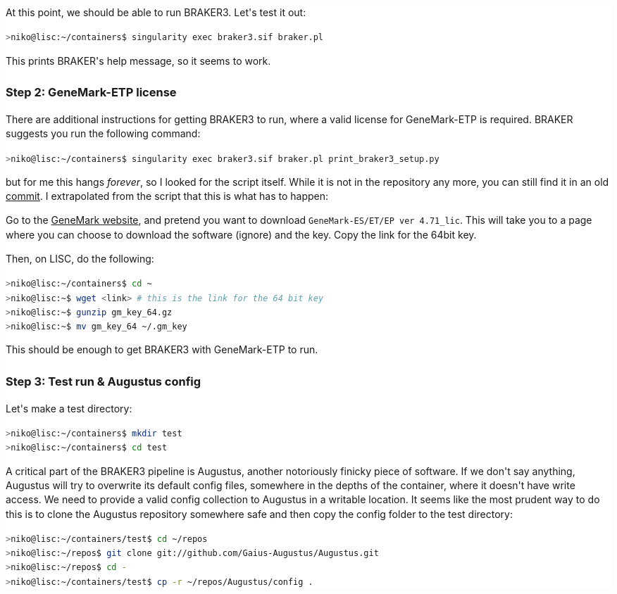At this point, we should be able to run BRAKER3. Let's test it out:

```bash
>niko@lisc:~/containers$ singularity exec braker3.sif braker.pl
```

This prints BRAKER's help message, so it seems to work.

### Step 2: GeneMark-ETP license

There are additional instructions for getting BRAKER3 to run, where a valid license for GeneMark-ETP
is required. BRAKER suggests you run the following command:

```bash
>niko@lisc:~/containers$ singularity exec braker3.sif braker.pl print_braker3_setup.py
```

but for me this hangs _forever_, so I looked for the script itself. While it is not in the
repository any more, you can still find it in an old
[commit](https://github.com/Gaius-Augustus/BRAKER/commit/dfd688adcd71e96fb02cc784e2b05b307874377d).
I extrapolated from the script that this is what has to happen:

Go to the [GeneMark website](http://exon.gatech.edu/GeneMark/license_download.cgi), and pretend you
want to download `GeneMark-ES/ET/EP ver 4.71_lic`. This will take you to a page where you can choose
to download the software (ignore) and the key. Copy the link for the 64bit key.

Then, on LISC, do the following:

```bash
>niko@lisc:~/containers$ cd ~
>niko@lisc:~$ wget <link> # this is the link for the 64 bit key
>niko@lisc:~$ gunzip gm_key_64.gz
>niko@lisc:~$ mv gm_key_64 ~/.gm_key
```

This should be enough to get BRAKER3 with GeneMark-ETP to run.

### Step 3: Test run & Augustus config

Let's make a test directory:

```bash
>niko@lisc:~/containers$ mkdir test
>niko@lisc:~/containers$ cd test
```

A critical part of the BRAKER3 pipeline is Augustus, another notoriously finicky piece of software.
If we don't say anything, Augustus will try to overwrite its default config files, somewhere in the
depths of the container, where it doesn't have write access. We need to provide a valid config
collection to Augustus in a writable location. It seems like the most prudent way to do this is to
clone the Augustus repository somewhere safe and then copy the config folder to the test directory:

```bash
>niko@lisc:~/containers/test$ cd ~/repos
>niko@lisc:~/repos$ git clone git://github.com/Gaius-Augustus/Augustus.git
>niko@lisc:~/repos$ cd -
>niko@lisc:~/containers/test$ cp -r ~/repos/Augustus/config .
```

